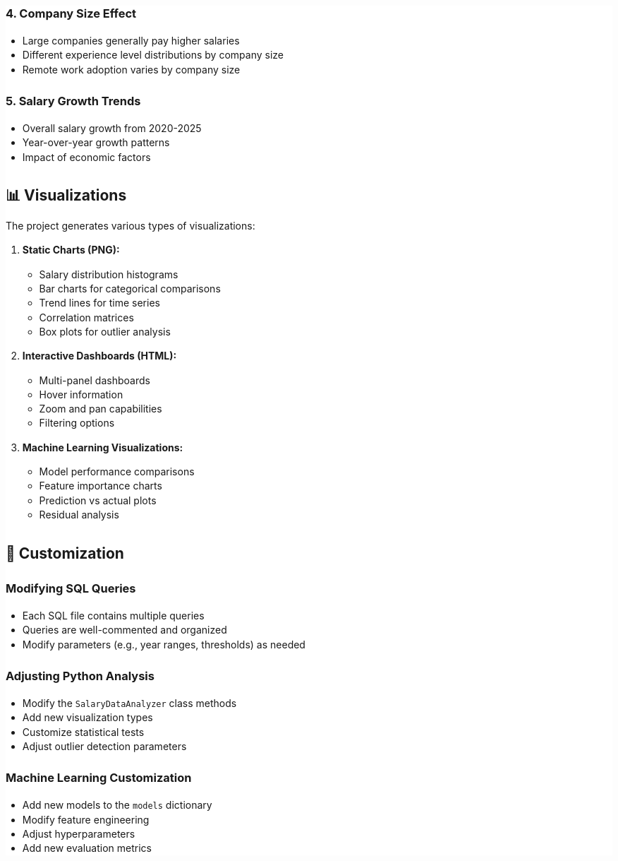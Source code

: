 ### 4. Company Size Effect
- Large companies generally pay higher salaries
- Different experience level distributions by company size
- Remote work adoption varies by company size

### 5. Salary Growth Trends
- Overall salary growth from 2020-2025
- Year-over-year growth patterns
- Impact of economic factors

## 📊 Visualizations

The project generates various types of visualizations:

1. **Static Charts (PNG):**
   - Salary distribution histograms
   - Bar charts for categorical comparisons
   - Trend lines for time series
   - Correlation matrices
   - Box plots for outlier analysis

2. **Interactive Dashboards (HTML):**
   - Multi-panel dashboards
   - Hover information
   - Zoom and pan capabilities
   - Filtering options

3. **Machine Learning Visualizations:**
   - Model performance comparisons
   - Feature importance charts
   - Prediction vs actual plots
   - Residual analysis

## 🔧 Customization

### Modifying SQL Queries
- Each SQL file contains multiple queries
- Queries are well-commented and organized
- Modify parameters (e.g., year ranges, thresholds) as needed

### Adjusting Python Analysis
- Modify the `SalaryDataAnalyzer` class methods
- Add new visualization types
- Customize statistical tests
- Adjust outlier detection parameters

### Machine Learning Customization
- Add new models to the `models` dictionary
- Modify feature engineering
- Adjust hyperparameters
- Add new evaluation metrics
